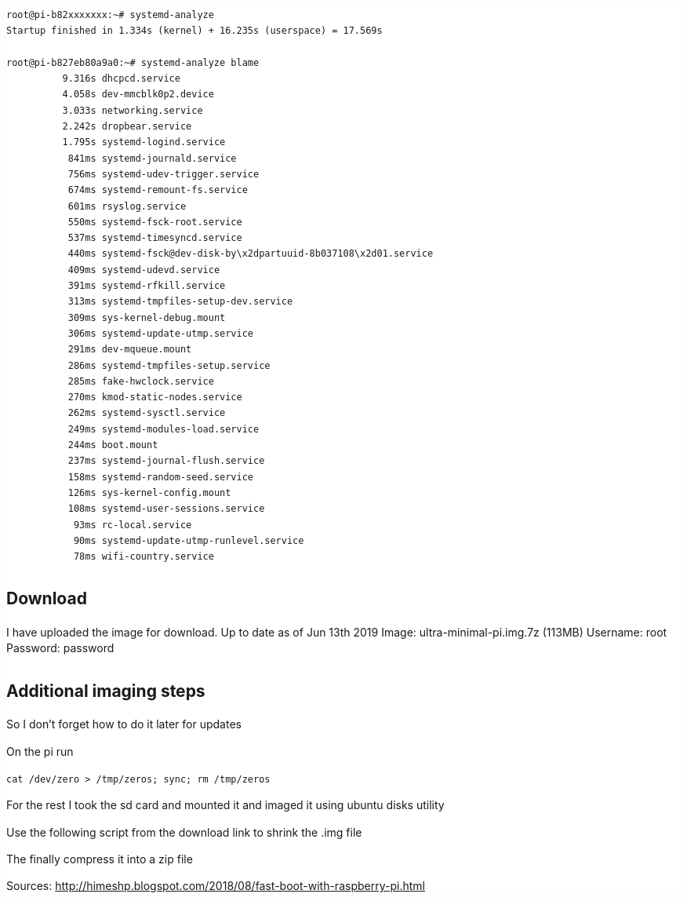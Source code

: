 ```
root@pi-b82xxxxxxx:~# systemd-analyze
Startup finished in 1.334s (kernel) + 16.235s (userspace) = 17.569s

root@pi-b827eb80a9a0:~# systemd-analyze blame
          9.316s dhcpcd.service
          4.058s dev-mmcblk0p2.device
          3.033s networking.service
          2.242s dropbear.service
          1.795s systemd-logind.service
           841ms systemd-journald.service
           756ms systemd-udev-trigger.service
           674ms systemd-remount-fs.service
           601ms rsyslog.service
           550ms systemd-fsck-root.service
           537ms systemd-timesyncd.service
           440ms systemd-fsck@dev-disk-by\x2dpartuuid-8b037108\x2d01.service
           409ms systemd-udevd.service
           391ms systemd-rfkill.service
           313ms systemd-tmpfiles-setup-dev.service
           309ms sys-kernel-debug.mount
           306ms systemd-update-utmp.service
           291ms dev-mqueue.mount
           286ms systemd-tmpfiles-setup.service
           285ms fake-hwclock.service
           270ms kmod-static-nodes.service
           262ms systemd-sysctl.service
           249ms systemd-modules-load.service
           244ms boot.mount
           237ms systemd-journal-flush.service
           158ms systemd-random-seed.service
           126ms sys-kernel-config.mount
           108ms systemd-user-sessions.service
            93ms rc-local.service
            90ms systemd-update-utmp-runlevel.service
            78ms wifi-country.service
```

## Download
I have uploaded the image for download. Up to date as of Jun 13th 2019
Image: ultra-minimal-pi.img.7z (113MB)
Username: root
Password: password

## Additional imaging steps
So I don’t forget how to do it later for updates

On the pi run

```
cat /dev/zero > /tmp/zeros; sync; rm /tmp/zeros
```

For the rest I took the sd card and mounted it and imaged it using ubuntu disks utility

Use the following script from the download link to shrink the .img file

The finally compress it into a zip file

Sources:
http://himeshp.blogspot.com/2018/08/fast-boot-with-raspberry-pi.html